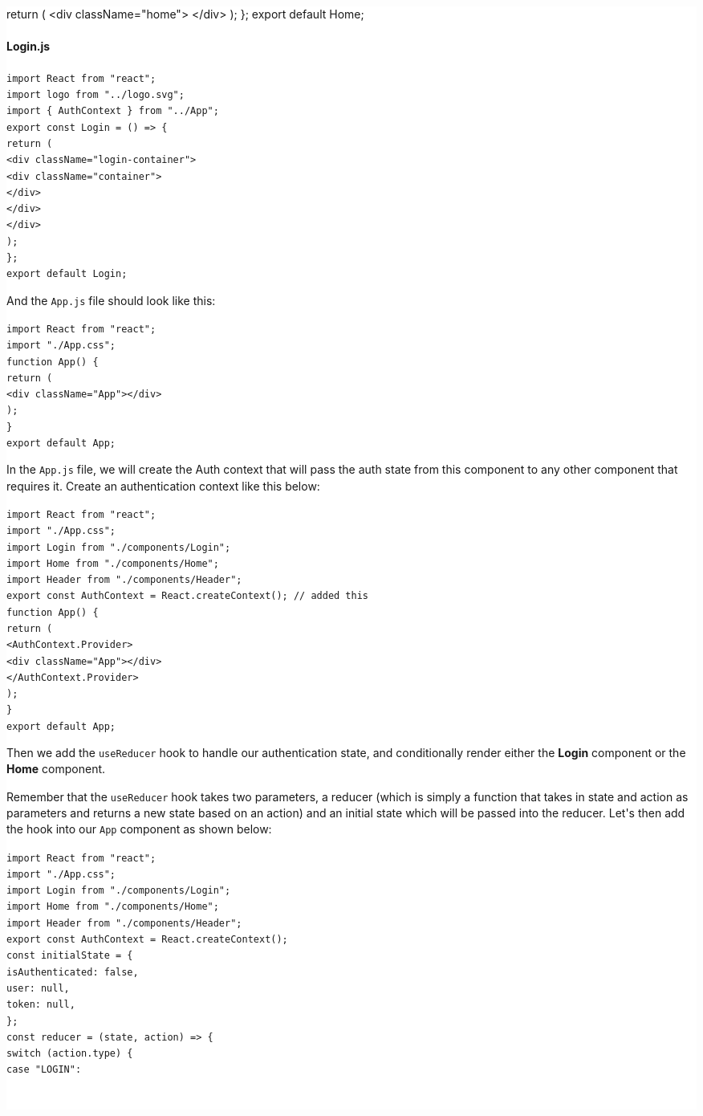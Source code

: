 return (
&lt;div className="home"&gt;
&lt;/div&gt;
);
};
export default Home;</code></pre>
<h4 id="login-js">Login.js</h4><pre><code class="language-javascript">import React from "react";
import logo from "../logo.svg";
import { AuthContext } from "../App";
export const Login = () =&gt; {
return (
&lt;div className="login-container"&gt;
&lt;div className="container"&gt;
&lt;/div&gt;
&lt;/div&gt;
&lt;/div&gt;
);
};
export default Login;</code></pre>
<p>And the <code>App.js</code> file should look like this:</p><pre><code class="language-javascript">import React from "react";
import "./App.css";
function App() {
return (
&lt;div className="App"&gt;&lt;/div&gt;
);
}
export default App;</code></pre>
<p>In the <code>App.js</code> file, we will create the Auth context that will pass the auth state from this component to any other component that requires it. Create an authentication context like this below:</p><pre><code class="language-javascript">import React from "react";
import "./App.css";
import Login from "./components/Login";
import Home from "./components/Home";
import Header from "./components/Header";
export const AuthContext = React.createContext(); // added this
function App() {
return (
&lt;AuthContext.Provider&gt;
&lt;div className="App"&gt;&lt;/div&gt;
&lt;/AuthContext.Provider&gt;
);
}
export default App;</code></pre>
<p>Then we add the <code>useReducer</code> hook to handle our authentication state, and conditionally render either the <strong>Login</strong> component or the <strong>Home</strong> component.</p>
<p>Remember that the <code>useReducer</code> hook takes two parameters, a reducer (which is simply a function that takes in state and action as parameters and returns a new state based on an action) and an initial state which will be passed into the reducer. Let's then add the hook into our <code>App</code> component as shown below:</p><pre><code class="language-javascript">import React from "react";
import "./App.css";
import Login from "./components/Login";
import Home from "./components/Home";
import Header from "./components/Header";
export const AuthContext = React.createContext();
const initialState = {
isAuthenticated: false,
user: null,
token: null,
};
const reducer = (state, action) =&gt; {
switch (action.type) {
case "LOGIN":